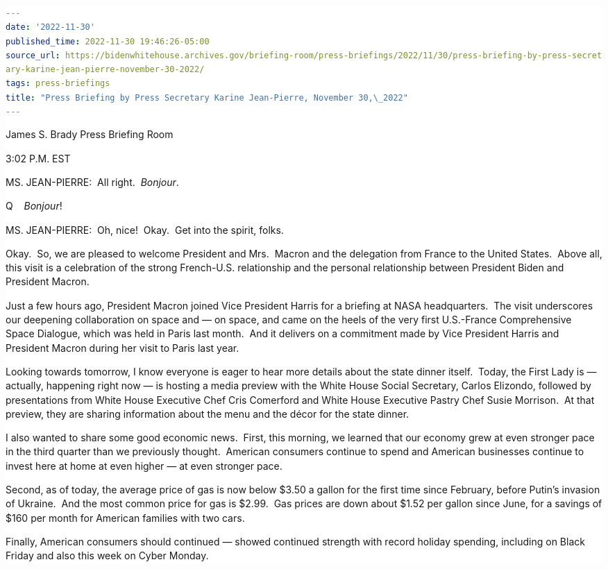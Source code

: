 ```yaml
---
date: '2022-11-30'
published_time: 2022-11-30 19:46:26-05:00
source_url: https://bidenwhitehouse.archives.gov/briefing-room/press-briefings/2022/11/30/press-briefing-by-press-secretary-karine-jean-pierre-november-30-2022/
tags: press-briefings
title: "Press Briefing by Press Secretary Karine Jean-Pierre, November 30,\_2022"
---
```

 
James S. Brady Press Briefing Room

3:02 P.M. EST

MS. JEAN-PIERRE:  All right.  *Bonjour*.

Q    *Bonjour*!

MS. JEAN-PIERRE:  Oh, nice!  Okay.  Get into the spirit, folks.

Okay.  So, we are pleased to welcome President and Mrs.  Macron and the
delegation from France to the United States.  Above all, this visit is a
celebration of the strong French-U.S. relationship and the personal
relationship between President Biden and President Macron. 

Just a few hours ago, President Macron joined Vice President Harris for
a briefing at NASA headquarters.  The visit underscores our deepening
collaboration on space and — on space, and came on the heels of the very
first U.S.-France Comprehensive Space Dialogue, which was held in Paris
last month.  And it delivers on a commitment made by Vice President
Harris and President Macron during her visit to Paris last year.

Looking towards tomorrow, I know everyone is eager to hear more details
about the state dinner itself.  Today, the First Lady is — actually,
happening right now — is hosting a media preview with the White House
Social Secretary, Carlos Elizondo, followed by presentations from White
House Executive Chef Cris Comerford and White House Executive Pastry
Chef Susie Morrison.  At that preview, they are sharing information
about the menu and the décor for the state dinner. 

I also wanted to share some good economic news.  First, this morning, we
learned that our economy grew at even stronger pace in the third quarter
than we previously thought.  American consumers continue to spend and
American businesses continue to invest here at home at even higher — at
even stronger pace. 

Second, as of today, the average price of gas is now below $3.50 a
gallon for the first time since February, before Putin’s invasion of
Ukraine.  And the most common price for gas is $2.99.  Gas prices are
down about $1.52 per gallon since June, for a savings of $160 per month
for American families with two cars. 

Finally, American consumers should continued — showed continued strength
with record holiday spending, including on Black Friday and also this
week on Cyber Monday. 
